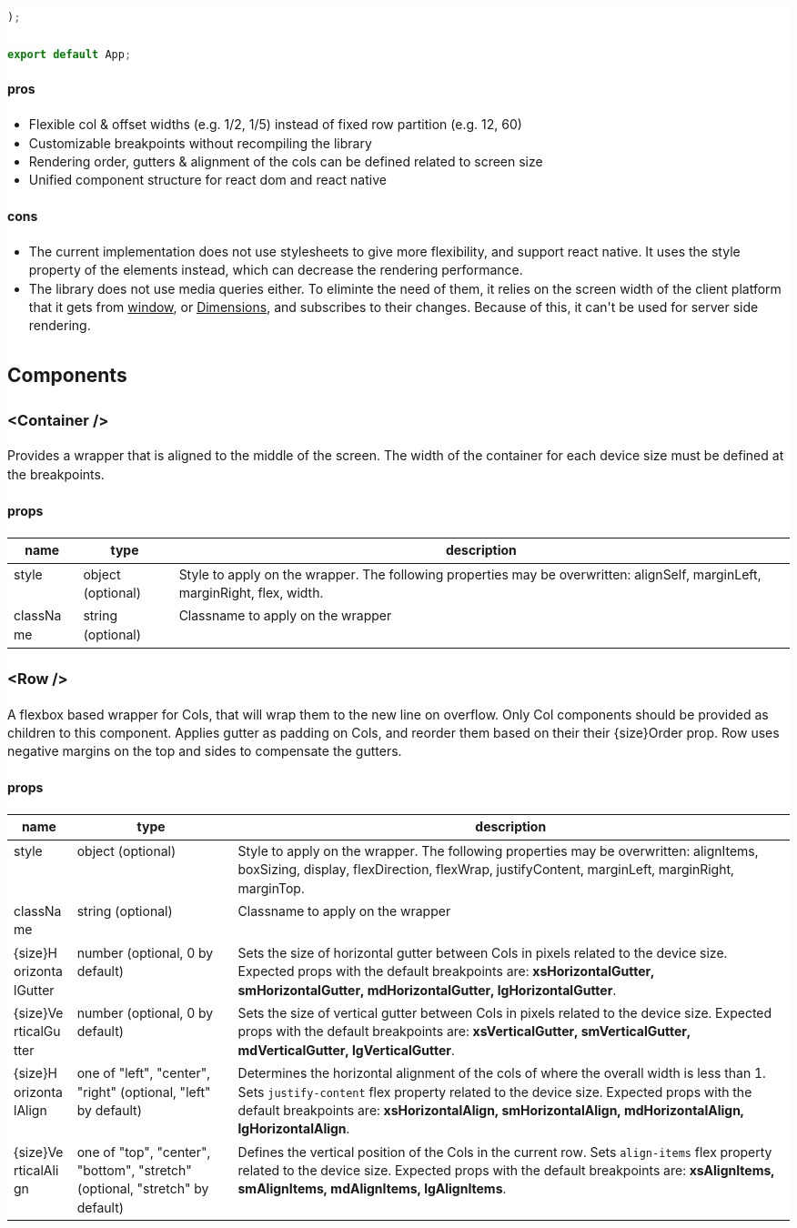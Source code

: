 ```jsx
);

export default App;
```

#### pros

  * Flexible col & offset widths (e.g. 1/2, 1/5) instead of fixed row partition (e.g. 12, 60)
  * Customizable breakpoints without recompiling the library
  * Rendering order, gutters & alignment of the cols can be defined related to screen size
  * Unified component structure for react dom and react native

#### cons

  * The current implementation does not use stylesheets to give more flexibility, and support react native.
    It uses the style property of the elements instead, which can decrease the rendering performance.
  * The library does not use media queries either. To eliminte the need of them, it relies on the screen width
    of the client platform that it gets from [window](https://developer.mozilla.org/en-US/docs/Web/API/window/innerWidth),
    or [Dimensions](https://facebook.github.io/react-native/docs/dimensions.html), and subscribes to their changes.
    Because of this, it can't be used for server side rendering.


## Components

### &lt;Container /&gt;

Provides a wrapper that is aligned to the middle of the screen.
The width of the container for each device size must be defined at the breakpoints.

#### props

  | name | type | description
  | --- | --- | ---
  | style | object (optional) | Style to apply on the wrapper. The following properties may be overwritten: alignSelf, marginLeft, marginRight, flex, width. |
  | className | string (optional) | Classname to apply on the wrapper |

### &lt;Row /&gt;

A flexbox based wrapper for Cols, that will wrap them to the new line on overflow.
Only Col components should be provided as children to this component.
Applies gutter as padding on Cols, and reorder them based on their their \{size\}Order prop.
Row uses negative margins on the top and sides to compensate the gutters.

#### props

  | name | type | description
  | --- | --- | ---
  | style | object (optional) | Style to apply on the wrapper. The following properties may be overwritten: alignItems, boxSizing, display, flexDirection, flexWrap, justifyContent, marginLeft, marginRight, marginTop. |
  | className | string (optional) | Classname to apply on the wrapper |
  | \{size\}HorizontalGutter | number (optional, 0 by default) | Sets the size of horizontal gutter between Cols in pixels related to the device size. Expected props with the default breakpoints are: **xsHorizontalGutter, smHorizontalGutter, mdHorizontalGutter, lgHorizontalGutter**. |
  | \{size\}VerticalGutter | number (optional, 0 by default) | Sets the size of vertical gutter between Cols in pixels related to the device size. Expected props with the default breakpoints are: **xsVerticalGutter, smVerticalGutter, mdVerticalGutter, lgVerticalGutter**. |
  | \{size\}HorizontalAlign | one of "left", "center", "right" (optional, "left" by default) | Determines the horizontal alignment of the cols of where the overall width is less than 1. Sets `justify-content` flex property related to the device size. Expected props with the default breakpoints are: **xsHorizontalAlign, smHorizontalAlign, mdHorizontalAlign, lgHorizontalAlign**. |
  | \{size\}VerticalAlign | one of "top", "center", "bottom", "stretch" (optional, "stretch" by default) | Defines the vertical position of the Cols in the current row. Sets `align-items` flex property related to the device size. Expected props with the default breakpoints are: **xsAlignItems, smAlignItems, mdAlignItems, lgAlignItems**. |
